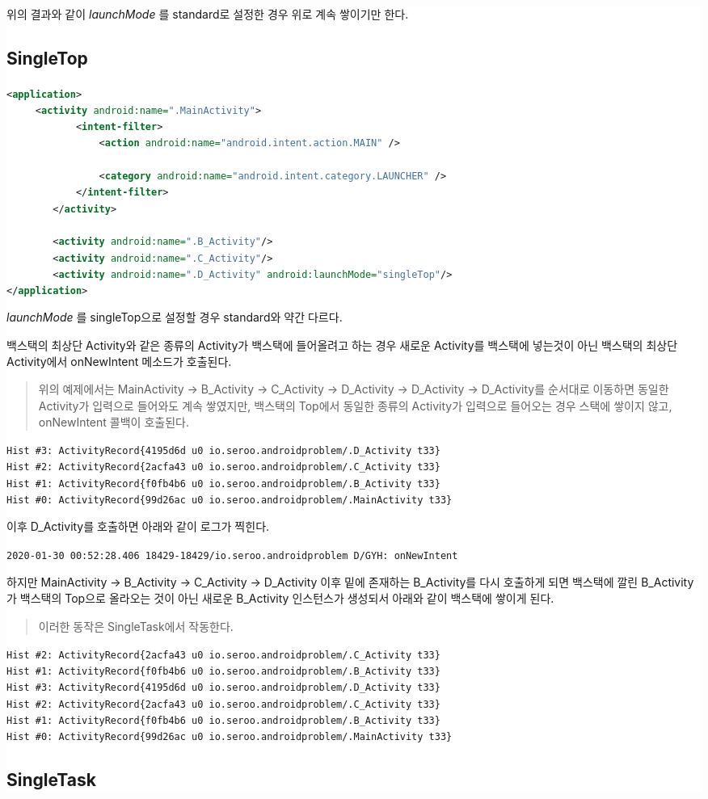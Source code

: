 위의 결과와 같이 _launchMode_ 를 standard로 설정한 경우 위로 계속 쌓이기만 한다.

## SingleTop

```xml
<application>
     <activity android:name=".MainActivity">
            <intent-filter>
                <action android:name="android.intent.action.MAIN" />

                <category android:name="android.intent.category.LAUNCHER" />
            </intent-filter>
        </activity>

        <activity android:name=".B_Activity"/>
        <activity android:name=".C_Activity"/>
        <activity android:name=".D_Activity" android:launchMode="singleTop"/>
</application>
```

_launchMode_ 를 singleTop으로 설정할 경우 standard와 약간 다르다. 

백스택의 최상단 Activity와 같은 종류의 Activity가 백스택에 들어올려고 하는 경우 새로운 Activity를 백스택에 넣는것이 아닌 백스택의 최상단 Activity에서 onNewIntent 메소드가 호출된다.

> 위의 예제에서는 MainActivity -> B_Activity -> C_Activity -> D_Activity -> D_Activity -> D_Activity를 순서대로 이동하면 동일한 Activity가 입력으로 들어와도 계속 쌓였지만, 백스택의 Top에서 동일한 종류의 Activity가 입력으로 들어오는 경우 스택에 쌓이지 않고, onNewIntent 콜백이 호출된다. 

```
Hist #3: ActivityRecord{4195d6d u0 io.seroo.androidproblem/.D_Activity t33}
Hist #2: ActivityRecord{2acfa43 u0 io.seroo.androidproblem/.C_Activity t33}
Hist #1: ActivityRecord{f0fb4b6 u0 io.seroo.androidproblem/.B_Activity t33}
Hist #0: ActivityRecord{99d26ac u0 io.seroo.androidproblem/.MainActivity t33}
```

이후 D_Activity를 호출하면 아래와 같이 로그가 찍힌다.

```
2020-01-30 00:52:28.406 18429-18429/io.seroo.androidproblem D/GYH: onNewIntent
```

하지만 MainActivity -> B_Activity -> C_Activity -> D_Activity 이후 밑에 존재하는 B_Activity를 다시 호출하게 되면 백스택에 깔린 B_Activity가 백스택의 Top으로 올라오는 것이 아닌 새로운 B_Activity 인스턴스가 생성되서 아래와 같이 백스택에 쌓이게 된다.

> 이러한 동작은 SingleTask에서 작동한다.

```
Hist #2: ActivityRecord{2acfa43 u0 io.seroo.androidproblem/.C_Activity t33}
Hist #1: ActivityRecord{f0fb4b6 u0 io.seroo.androidproblem/.B_Activity t33}
Hist #3: ActivityRecord{4195d6d u0 io.seroo.androidproblem/.D_Activity t33}
Hist #2: ActivityRecord{2acfa43 u0 io.seroo.androidproblem/.C_Activity t33}
Hist #1: ActivityRecord{f0fb4b6 u0 io.seroo.androidproblem/.B_Activity t33}
Hist #0: ActivityRecord{99d26ac u0 io.seroo.androidproblem/.MainActivity t33}
```

## SingleTask
